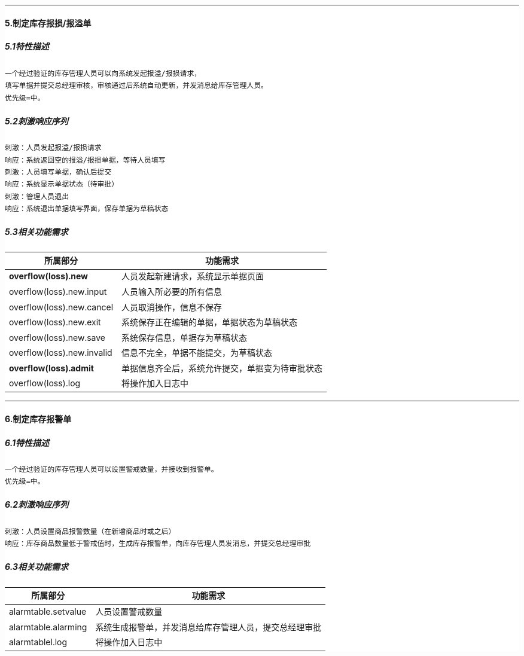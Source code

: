 ------------------

#### 5.制定库存报损/报溢单 ####
##### 5.1特性描述
	一个经过验证的库存管理人员可以向系统发起报溢/报损请求，
	填写单据并提交总经理审核，审核通过后系统自动更新，并发消息给库存管理人员。
	优先级=中。


##### 5.2刺激响应序列
	刺激：人员发起报溢/报损请求
	响应：系统返回空的报溢/报损单据，等待人员填写
	刺激：人员填写单据，确认后提交
	响应：系统显示单据状态（待审批）
	刺激：管理人员退出
	响应：系统退出单据填写界面，保存单据为草稿状态


##### 5.3相关功能需求
| 所属部分                       | 功能需求                     |
| -------------------------- | ------------------------ |
| **overflow(loss).new**     | 人员发起新建请求，系统显示单据页面        |
| overflow(loss).new.input   | 人员输入所必要的所有信息             |
| overflow(loss).new.cancel  | 人员取消操作，信息不保存             |
| overflow(loss).new.exit    | 系统保存正在编辑的单据，单据状态为草稿状态    |
| overflow(loss).new.save    | 系统保存信息，单据存为草稿状态          |
| overflow(loss).new.invalid | 信息不完全，单据不能提交，为草稿状态       |
| **overflow(loss).admit**   | 单据信息齐全后，系统允许提交，单据变为待审批状态 |
| overflow(loss).log         | 将操作加入日志中                 |

--------------------

#### 6.制定库存报警单 ####
##### 6.1特性描述
	一个经过验证的库存管理人员可以设置警戒数量，并接收到报警单。
	优先级=中。


##### 6.2刺激响应序列
	刺激：人员设置商品报警数量（在新增商品时或之后）
	响应：库存商品数量低于警戒值时，生成库存报警单，向库存管理人员发消息，并提交总经理审批


##### 6.3相关功能需求
| 所属部分                | 功能需求                        |
| ------------------- | --------------------------- |
| alarmtable.setvalue | 人员设置警戒数量                    |
| alarmtable.alarming | 系统生成报警单，并发消息给库存管理人员，提交总经理审批 |
| alarmtablel.log     | 将操作加入日志中                    |
